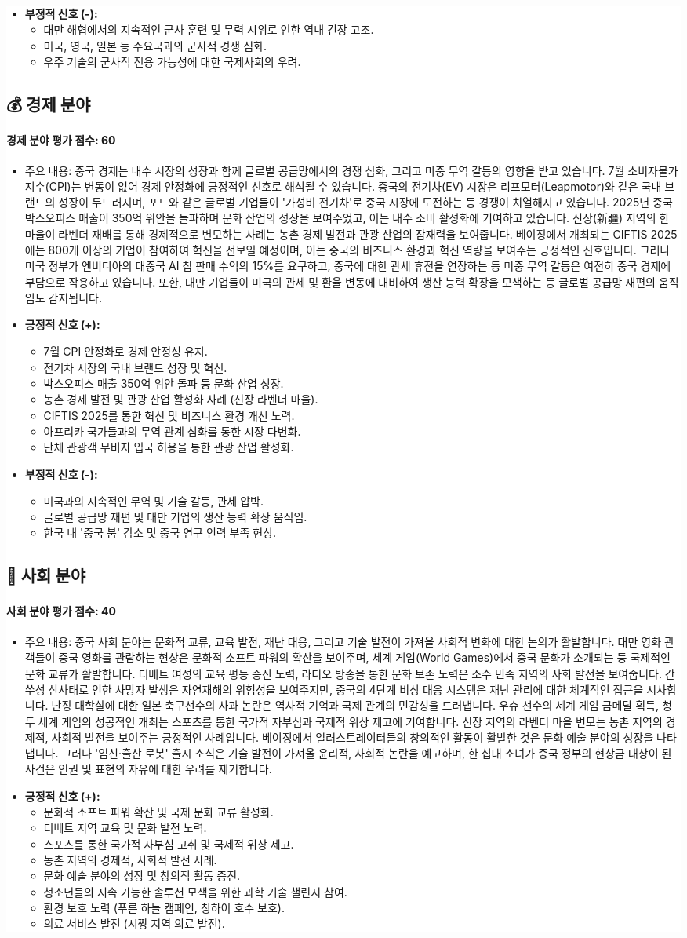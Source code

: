 *   **부정적 신호 (-):**
    *   대만 해협에서의 지속적인 군사 훈련 및 무력 시위로 인한 역내 긴장 고조.
    *   미국, 영국, 일본 등 주요국과의 군사적 경쟁 심화.
    *   우주 기술의 군사적 전용 가능성에 대한 국제사회의 우려.

## 💰 경제 분야
#### 경제 분야 평가 점수: 60
- 주요 내용:
  중국 경제는 내수 시장의 성장과 함께 글로벌 공급망에서의 경쟁 심화, 그리고 미중 무역 갈등의 영향을 받고 있습니다. 7월 소비자물가지수(CPI)는 변동이 없어 경제 안정화에 긍정적인 신호로 해석될 수 있습니다. 중국의 전기차(EV) 시장은 리프모터(Leapmotor)와 같은 국내 브랜드의 성장이 두드러지며, 포드와 같은 글로벌 기업들이 '가성비 전기차'로 중국 시장에 도전하는 등 경쟁이 치열해지고 있습니다. 2025년 중국 박스오피스 매출이 350억 위안을 돌파하며 문화 산업의 성장을 보여주었고, 이는 내수 소비 활성화에 기여하고 있습니다. 신장(新疆) 지역의 한 마을이 라벤더 재배를 통해 경제적으로 변모하는 사례는 농촌 경제 발전과 관광 산업의 잠재력을 보여줍니다. 베이징에서 개최되는 CIFTIS 2025에는 800개 이상의 기업이 참여하여 혁신을 선보일 예정이며, 이는 중국의 비즈니스 환경과 혁신 역량을 보여주는 긍정적인 신호입니다. 그러나 미국 정부가 엔비디아의 대중국 AI 칩 판매 수익의 15%를 요구하고, 중국에 대한 관세 휴전을 연장하는 등 미중 무역 갈등은 여전히 중국 경제에 부담으로 작용하고 있습니다. 또한, 대만 기업들이 미국의 관세 및 환율 변동에 대비하여 생산 능력 확장을 모색하는 등 글로벌 공급망 재편의 움직임도 감지됩니다.

*   **긍정적 신호 (+):**
    *   7월 CPI 안정화로 경제 안정성 유지.
    *   전기차 시장의 국내 브랜드 성장 및 혁신.
    *   박스오피스 매출 350억 위안 돌파 등 문화 산업 성장.
    *   농촌 경제 발전 및 관광 산업 활성화 사례 (신장 라벤더 마을).
    *   CIFTIS 2025를 통한 혁신 및 비즈니스 환경 개선 노력.
    *   아프리카 국가들과의 무역 관계 심화를 통한 시장 다변화.
    *   단체 관광객 무비자 입국 허용을 통한 관광 산업 활성화.

*   **부정적 신호 (-):**
    *   미국과의 지속적인 무역 및 기술 갈등, 관세 압박.
    *   글로벌 공급망 재편 및 대만 기업의 생산 능력 확장 움직임.
    *   한국 내 '중국 붐' 감소 및 중국 연구 인력 부족 현상.

## 👥 사회 분야
#### 사회 분야 평가 점수: 40
- 주요 내용:
  중국 사회 분야는 문화적 교류, 교육 발전, 재난 대응, 그리고 기술 발전이 가져올 사회적 변화에 대한 논의가 활발합니다. 대만 영화 관객들이 중국 영화를 관람하는 현상은 문화적 소프트 파워의 확산을 보여주며, 세계 게임(World Games)에서 중국 문화가 소개되는 등 국제적인 문화 교류가 활발합니다. 티베트 여성의 교육 평등 증진 노력, 라디오 방송을 통한 문화 보존 노력은 소수 민족 지역의 사회 발전을 보여줍니다. 간쑤성 산사태로 인한 사망자 발생은 자연재해의 위험성을 보여주지만, 중국의 4단계 비상 대응 시스템은 재난 관리에 대한 체계적인 접근을 시사합니다. 난징 대학살에 대한 일본 축구선수의 사과 논란은 역사적 기억과 국제 관계의 민감성을 드러냅니다. 우슈 선수의 세계 게임 금메달 획득, 청두 세계 게임의 성공적인 개최는 스포츠를 통한 국가적 자부심과 국제적 위상 제고에 기여합니다. 신장 지역의 라벤더 마을 변모는 농촌 지역의 경제적, 사회적 발전을 보여주는 긍정적인 사례입니다. 베이징에서 일러스트레이터들의 창의적인 활동이 활발한 것은 문화 예술 분야의 성장을 나타냅니다. 그러나 '임신·출산 로봇' 출시 소식은 기술 발전이 가져올 윤리적, 사회적 논란을 예고하며, 한 십대 소녀가 중국 정부의 현상금 대상이 된 사건은 인권 및 표현의 자유에 대한 우려를 제기합니다.

*   **긍정적 신호 (+):**
    *   문화적 소프트 파워 확산 및 국제 문화 교류 활성화.
    *   티베트 지역 교육 및 문화 발전 노력.
    *   스포츠를 통한 국가적 자부심 고취 및 국제적 위상 제고.
    *   농촌 지역의 경제적, 사회적 발전 사례.
    *   문화 예술 분야의 성장 및 창의적 활동 증진.
    *   청소년들의 지속 가능한 솔루션 모색을 위한 과학 기술 챌린지 참여.
    *   환경 보호 노력 (푸른 하늘 캠페인, 칭하이 호수 보호).
    *   의료 서비스 발전 (시짱 지역 의료 발전).
